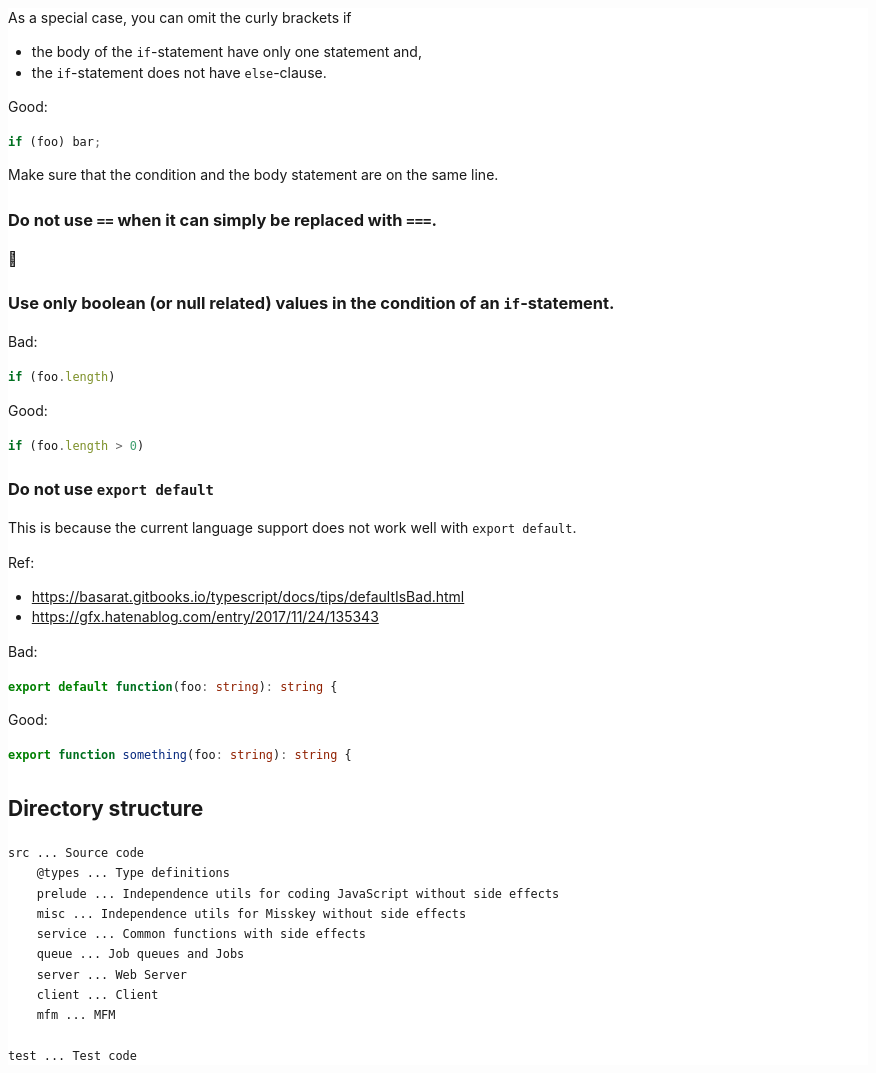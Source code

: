 As a special case, you can omit the curly brackets if

* the body of the `if`-statement have only one statement and,
* the `if`-statement does not have `else`-clause.

Good:
``` ts
if (foo) bar;
```

Make sure that the condition and the body statement are on the same line.

### Do not use `==` when it can simply be replaced with `===`.
🥰

### Use only boolean (or null related) values in the condition of an `if`-statement.
Bad:
``` ts
if (foo.length)
```

Good:
``` ts
if (foo.length > 0)
```

### Do not use `export default`
This is because the current language support does not work well with `export default`.

Ref:
* https://basarat.gitbooks.io/typescript/docs/tips/defaultIsBad.html
* https://gfx.hatenablog.com/entry/2017/11/24/135343

Bad:
``` ts
export default function(foo: string): string {
```

Good:
``` ts
export function something(foo: string): string {
```

## Directory structure
```
src ... Source code
	@types ... Type definitions
	prelude ... Independence utils for coding JavaScript without side effects
	misc ... Independence utils for Misskey without side effects
	service ... Common functions with side effects
	queue ... Job queues and Jobs
	server ... Web Server
	client ... Client
	mfm ... MFM

test ... Test code

```
